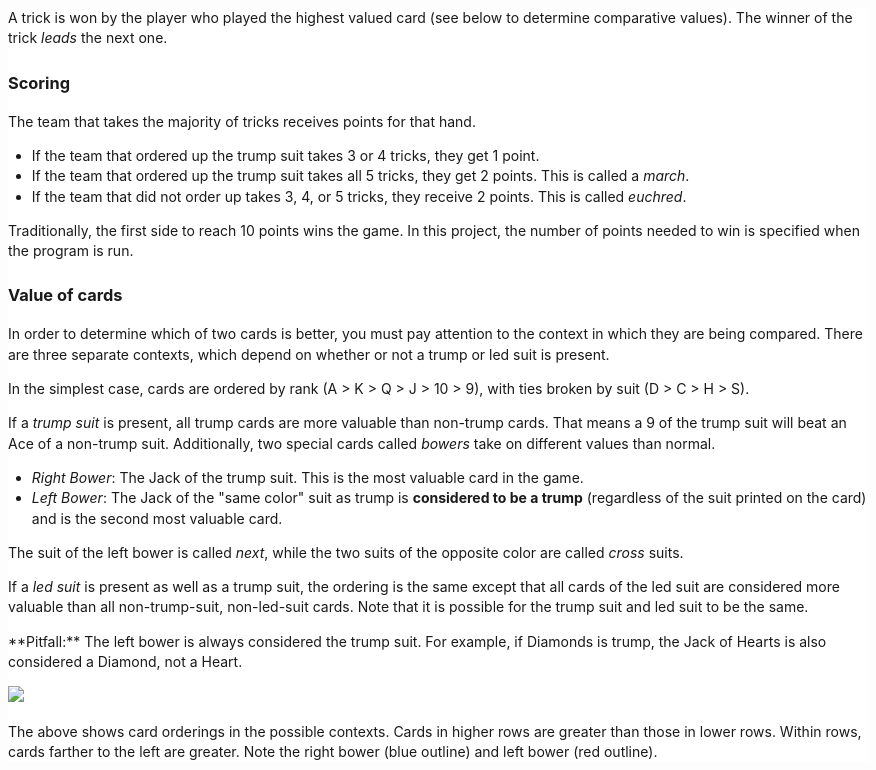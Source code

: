 A trick is won by the player who played the highest valued card (see
below to determine comparative values). The winner of the trick
*leads* the next one.

### Scoring

The team that takes the majority of tricks receives points for that hand.
* If the team that ordered up the trump suit takes 3 or 4 tricks, they get 1 point.
* If the team that ordered up the trump suit takes all 5 tricks, they get 2 points. This is called a *march*.
* If the team that did not order up takes 3, 4, or 5 tricks, they receive 2 points. This is called *euchred*.

Traditionally, the first side to reach 10 points wins the game. In
this project, the number of points needed to win is specified when the
program is run.

### Value of cards

In order to determine which of two cards is better, you must pay
attention to the context in which they are being compared. There are
three separate contexts, which depend on whether or not a trump or led
suit is present.

In the simplest case, cards are ordered by rank (A \> K \> Q \> J \>
10 \> 9), with ties broken by suit (D \> C \> H \> S).

If a *trump suit* is present, all trump cards are more valuable than
non-trump cards. That means a 9 of the trump suit will beat an Ace of
a non-trump suit. Additionally, two special cards called *bowers* take
on different values than normal.

  - *Right Bower*: The Jack of the trump suit. This is the most
    valuable card in the game.
  - *Left Bower*: The Jack of the "same color" suit as trump is
    **considered to be a trump** (regardless of the suit printed on
    the card) and is the second most valuable card.

The suit of the left bower is called *next*, while the two suits of the opposite color are called *cross* suits.

If a *led suit* is present as well as a trump suit, the ordering is
the same except that all cards of the led suit are considered more
valuable than all non-trump-suit, non-led-suit cards. Note that it is
possible for the trump suit and led suit to be the same.

<div class="primer-spec-callout warning" markdown="1">
**Pitfall:** The left bower is always considered the trump suit.  For example, if Diamonds is trump, the Jack of Hearts is also considered a Diamond, not a Heart.
</div>

![](images/image1.png)

The above shows card orderings in the possible contexts. Cards in
higher rows are greater than those in lower rows. Within rows, cards
farther to the left are greater. Note the right bower (blue outline)
and left bower (red outline).

